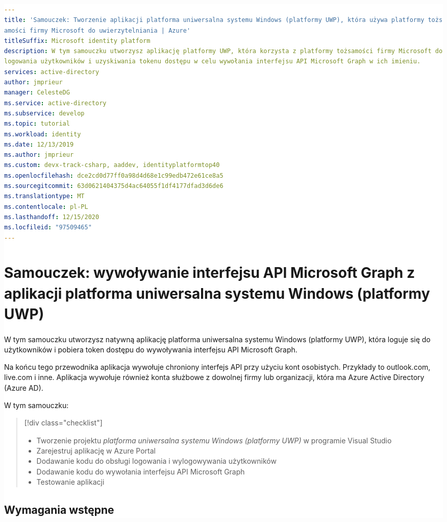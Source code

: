 ```yaml
---
title: 'Samouczek: Tworzenie aplikacji platforma uniwersalna systemu Windows (platformy UWP), która używa platformy tożsamości firmy Microsoft do uwierzytelniania | Azure'
titleSuffix: Microsoft identity platform
description: W tym samouczku utworzysz aplikację platformy UWP, która korzysta z platformy tożsamości firmy Microsoft do logowania użytkowników i uzyskiwania tokenu dostępu w celu wywołania interfejsu API Microsoft Graph w ich imieniu.
services: active-directory
author: jmprieur
manager: CelesteDG
ms.service: active-directory
ms.subservice: develop
ms.topic: tutorial
ms.workload: identity
ms.date: 12/13/2019
ms.author: jmprieur
ms.custom: devx-track-csharp, aaddev, identityplatformtop40
ms.openlocfilehash: dce2cd0d77ff0a98d4d68e1c99edb472e61ce8a5
ms.sourcegitcommit: 63d0621404375d4ac64055f1df4177dfad3d6de6
ms.translationtype: MT
ms.contentlocale: pl-PL
ms.lasthandoff: 12/15/2020
ms.locfileid: "97509465"
---
```

# <a name="tutorial-call-the-microsoft-graph-api-from-a-universal-windows-platform-uwp-application"></a>Samouczek: wywoływanie interfejsu API Microsoft Graph z aplikacji platforma uniwersalna systemu Windows (platformy UWP)

W tym samouczku utworzysz natywną aplikację platforma uniwersalna systemu Windows (platformy UWP), która loguje się do użytkowników i pobiera token dostępu do wywoływania interfejsu API Microsoft Graph. 

Na końcu tego przewodnika aplikacja wywołuje chroniony interfejs API przy użyciu kont osobistych. Przykłady to outlook.com, live.com i inne. Aplikacja wywołuje również konta służbowe z dowolnej firmy lub organizacji, która ma Azure Active Directory (Azure AD).

W tym samouczku:

> [!div class="checklist"]
> * Tworzenie projektu *platforma uniwersalna systemu Windows (platformy UWP)* w programie Visual Studio
> * Zarejestruj aplikację w Azure Portal
> * Dodawanie kodu do obsługi logowania i wylogowywania użytkowników
> * Dodawanie kodu do wywołania interfejsu API Microsoft Graph
> * Testowanie aplikacji

## <a name="prerequisites"></a>Wymagania wstępne

